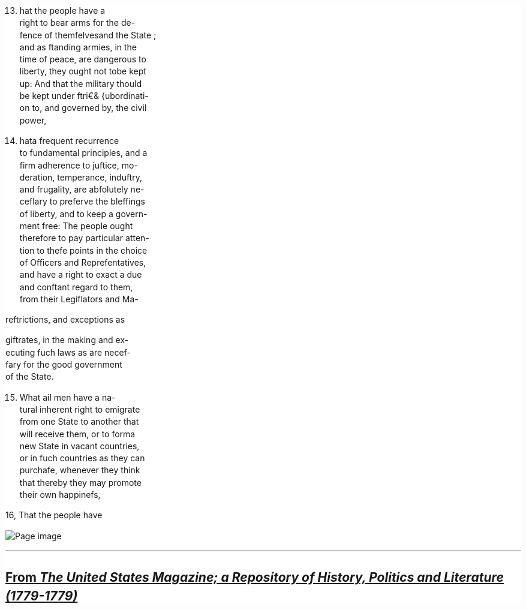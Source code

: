 13. hat the people have a  
right to bear arms for the de-  
fence of themfelvesand the State ;  
and as ftanding armies, in the  
time of peace, are dangerous to  
liberty, they ought not tobe kept  
up: And that the military thould  
be kept under ftri€&amp; {ubordinati-  
on to, and governed by, the civil  
power,  
  
14. hata frequent recurrence  
to fundamental principles, and a  
firm adherence to juftice, mo-  
deration, temperance, induftry,  
and frugality, are abfolutely ne-  
ceflary to preferve the bleffings  
of liberty, and to keep a govern-  
ment free: The people ought  
therefore to pay particular atten-  
tion to thefe points in the choice  
of Officers and Reprefentatives,  
and have a right to exact a due  
and conftant regard to them,  
from their Legiflators and Ma-  
  
reftrictions, and exceptions as  
  
giftrates, in the making and ex-  
ecuting fuch laws as are necef-  
fary for the good government  
of the State.  
  
15. What ail men have a na-  
tural inherent right to emigrate  
from one State to another that  
will receive them, or to forma  
new State in vacant countries,  
or in fuch countries as they can  
purchafe, whenever they think  
that thereby they may promote  
their own happinefs,  
  
16, That the people have 
</td><td style="width: 50%; max-height: 75%; margin: auto; display: block;">
<img alt="Page image" src="https://iiif.archive.org/iiif/sim_united-states-magazine-a-repository-of-history-politics_1779-05_1&#0036;22/pct:47.241647,36.865813,36.402486,52.797534/,600/0/default.jpg"/>
</td>
</tr></table>

---

## [From _The United States Magazine; a Repository of History, Politics and Literature (1779-1779)_](https://archive.org/details/sim_united-states-magazine-a-repository-of-history-politics_1779-07_1/page/n4/mode/1up?view=theater)
